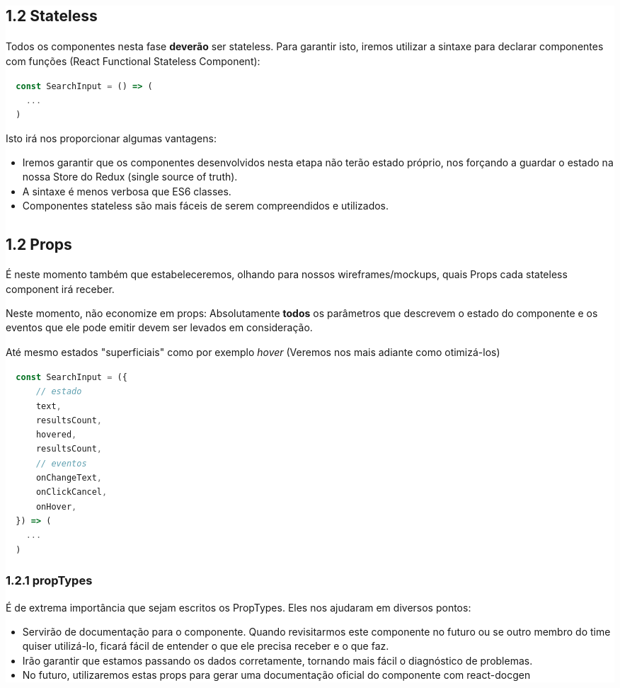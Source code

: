 ## 1.2 Stateless
  Todos os componentes nesta fase **deverão** ser stateless. Para garantir isto, iremos utilizar a sintaxe para declarar componentes com funções (React Functional Stateless Component):
  ```js
    const SearchInput = () => (
      ...
    )
  ```
  Isto irá nos proporcionar algumas vantagens:
  - Iremos garantir que os componentes desenvolvidos nesta etapa não terão estado próprio, nos forçando a guardar o estado na nossa Store do Redux (single source of truth).
  - A sintaxe é menos verbosa que ES6 classes.
  - Componentes stateless são mais fáceis de serem compreendidos e utilizados.

## 1.2 Props
  É neste momento também que estabeleceremos, olhando para nossos wireframes/mockups, quais Props cada stateless component irá receber.

  Neste momento, não economize em props: Absolutamente **todos**
  os parâmetros que descrevem o estado do componente e os eventos que ele pode emitir devem ser levados
  em consideração.

  Até mesmo estados "superficiais" como por exemplo *hover* (Veremos nos mais adiante como otimizá-los)

  ```js
    const SearchInput = ({
        // estado
        text,
        resultsCount,
        hovered,
        resultsCount,
        // eventos
        onChangeText,
        onClickCancel,
        onHover,
    }) => (
      ...
    )
  ```

### 1.2.1 propTypes
  É de extrema importância que sejam escritos os PropTypes. Eles nos ajudaram em diversos pontos:
  - Servirão de documentação para o componente. Quando revisitarmos este componente no futuro ou se outro membro do time quiser utilizá-lo, ficará fácil de entender o que ele precisa receber e o que faz.
  - Irão garantir que estamos passando os dados corretamente, tornando mais fácil o diagnóstico de problemas.
  - No futuro, utilizaremos estas props para gerar uma documentação oficial do componente com react-docgen
